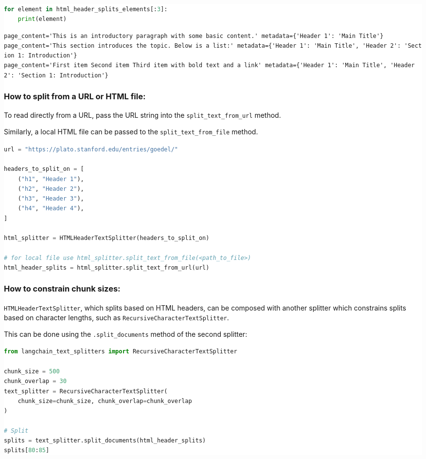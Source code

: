 
```python
for element in html_header_splits_elements[:3]:
    print(element)
```
```output
page_content='This is an introductory paragraph with some basic content.' metadata={'Header 1': 'Main Title'}
page_content='This section introduces the topic. Below is a list:' metadata={'Header 1': 'Main Title', 'Header 2': 'Section 1: Introduction'}
page_content='First item Second item Third item with bold text and a link' metadata={'Header 1': 'Main Title', 'Header 2': 'Section 1: Introduction'}
```
### How to split from a URL or HTML file:

To read directly from a URL, pass the URL string into the `split_text_from_url` method.

Similarly, a local HTML file can be passed to the `split_text_from_file` method.


```python
url = "https://plato.stanford.edu/entries/goedel/"

headers_to_split_on = [
    ("h1", "Header 1"),
    ("h2", "Header 2"),
    ("h3", "Header 3"),
    ("h4", "Header 4"),
]

html_splitter = HTMLHeaderTextSplitter(headers_to_split_on)

# for local file use html_splitter.split_text_from_file(<path_to_file>)
html_header_splits = html_splitter.split_text_from_url(url)
```

### How to constrain chunk sizes:

`HTMLHeaderTextSplitter`, which splits based on HTML headers, can be composed with another splitter which constrains splits based on character lengths, such as `RecursiveCharacterTextSplitter`.

This can be done using the `.split_documents` method of the second splitter:


```python
from langchain_text_splitters import RecursiveCharacterTextSplitter

chunk_size = 500
chunk_overlap = 30
text_splitter = RecursiveCharacterTextSplitter(
    chunk_size=chunk_size, chunk_overlap=chunk_overlap
)

# Split
splits = text_splitter.split_documents(html_header_splits)
splits[80:85]
```
